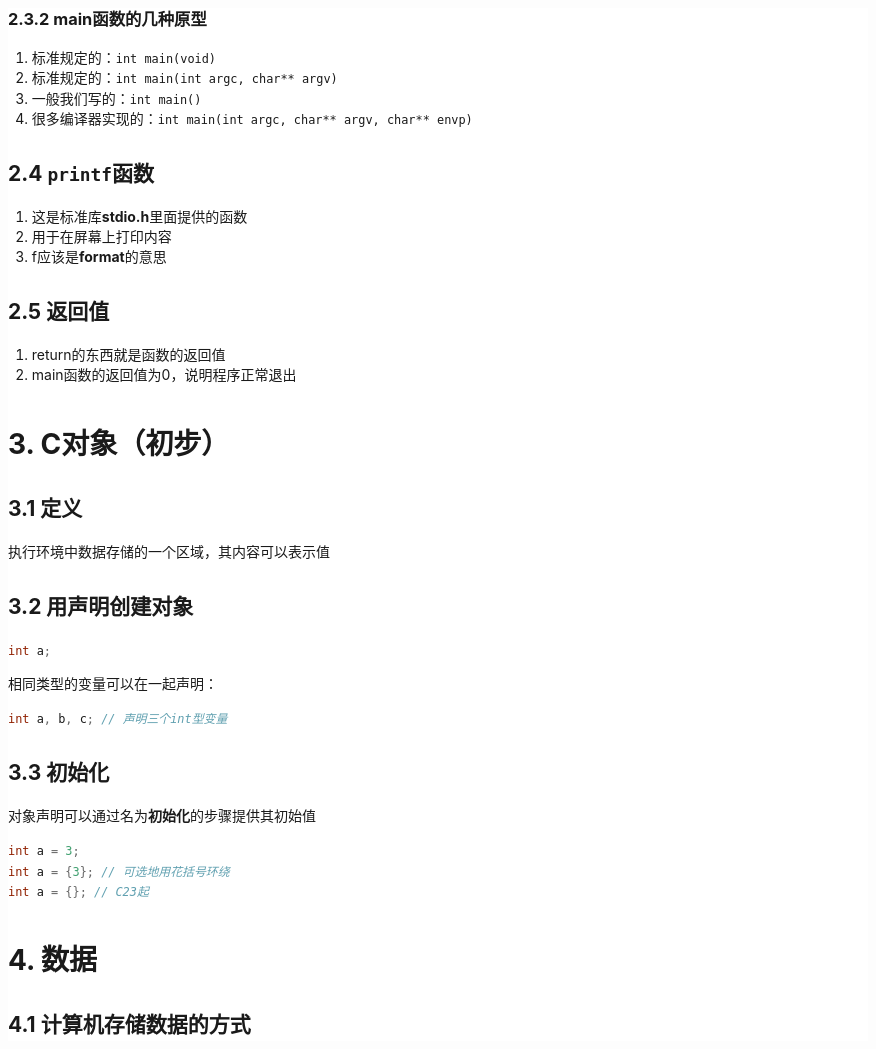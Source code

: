 ### 2.3.2 main函数的几种原型

1. 标准规定的：`int main(void)`
2. 标准规定的：`int main(int argc, char** argv)`
3. 一般我们写的：`int main()`
4. 很多编译器实现的：`int main(int argc, char** argv, char** envp)`

## 2.4 `printf`函数

1. 这是标准库**stdio.h**里面提供的函数
2. 用于在屏幕上打印内容
3. f应该是**format**的意思

## 2.5 返回值

1. return的东西就是函数的返回值
2. main函数的返回值为0，说明程序正常退出

# 3. C对象（初步）

## 3.1 定义

执行环境中数据存储的一个区域，其内容可以表示值

## 3.2 用声明创建对象

```c
int a;
```

相同类型的变量可以在一起声明：

```c
int a, b, c; // 声明三个int型变量
```

## 3.3 初始化

对象声明可以通过名为**初始化**的步骤提供其初始值

```c
int a = 3;
int a = {3}; // 可选地用花括号环绕
int a = {}; // C23起
```

# 4. 数据

## 4.1 计算机存储数据的方式
